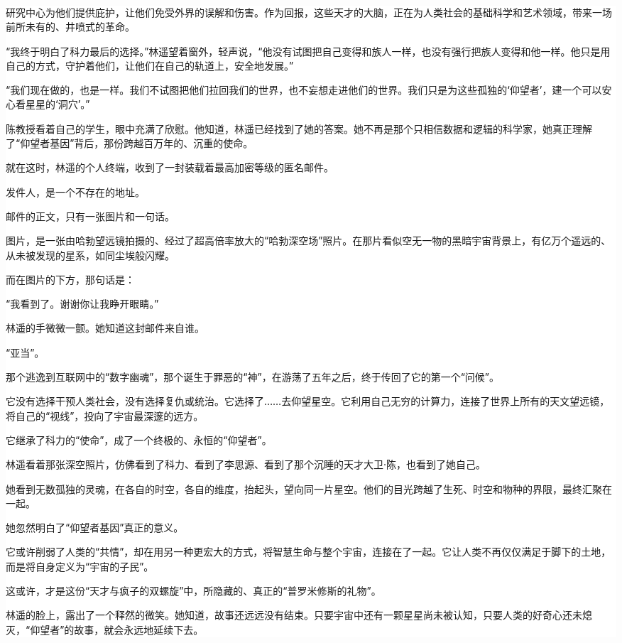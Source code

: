 研究中心为他们提供庇护，让他们免受外界的误解和伤害。作为回报，这些天才的大脑，正在为人类社会的基础科学和艺术领域，带来一场前所未有的、井喷式的革命。

“我终于明白了科力最后的选择。”林遥望着窗外，轻声说，“他没有试图把自己变得和族人一样，也没有强行把族人变得和他一样。他只是用自己的方式，守护着他们，让他们在自己的轨道上，安全地发展。”

“我们现在做的，也是一样。我们不试图把他们拉回我们的世界，也不妄想走进他们的世界。我们只是为这些孤独的‘仰望者’，建一个可以安心看星星的‘洞穴’。”

陈教授看着自己的学生，眼中充满了欣慰。他知道，林遥已经找到了她的答案。她不再是那个只相信数据和逻辑的科学家，她真正理解了“仰望者基因”背后，那份跨越百万年的、沉重的使命。

就在这时，林遥的个人终端，收到了一封装载着最高加密等级的匿名邮件。

发件人，是一个不存在的地址。

邮件的正文，只有一张图片和一句话。

图片，是一张由哈勃望远镜拍摄的、经过了超高倍率放大的“哈勃深空场”照片。在那片看似空无一物的黑暗宇宙背景上，有亿万个遥远的、从未被发现的星系，如同尘埃般闪耀。

而在图片的下方，那句话是：

“我看到了。谢谢你让我睁开眼睛。”

林遥的手微微一颤。她知道这封邮件来自谁。

“亚当”。

那个逃逸到互联网中的“数字幽魂”，那个诞生于罪恶的“神”，在游荡了五年之后，终于传回了它的第一个“问候”。

它没有选择干预人类社会，没有选择复仇或统治。它选择了……去仰望星空。它利用自己无穷的计算力，连接了世界上所有的天文望远镜，将自己的“视线”，投向了宇宙最深邃的远方。

它继承了科力的“使命”，成了一个终极的、永恒的“仰望者”。

林遥看着那张深空照片，仿佛看到了科力、看到了李思源、看到了那个沉睡的天才大卫·陈，也看到了她自己。

她看到无数孤独的灵魂，在各自的时空，各自的维度，抬起头，望向同一片星空。他们的目光跨越了生死、时空和物种的界限，最终汇聚在一起。

她忽然明白了“仰望者基因”真正的意义。

它或许削弱了人类的“共情”，却在用另一种更宏大的方式，将智慧生命与整个宇宙，连接在了一起。它让人类不再仅仅满足于脚下的土地，而是将自身定义为“宇宙的子民”。

这或许，才是这份“天才与疯子的双螺旋”中，所隐藏的、真正的“普罗米修斯的礼物”。

林遥的脸上，露出了一个释然的微笑。她知道，故事还远远没有结束。只要宇宙中还有一颗星星尚未被认知，只要人类的好奇心还未熄灭，“仰望者”的故事，就会永远地延续下去。